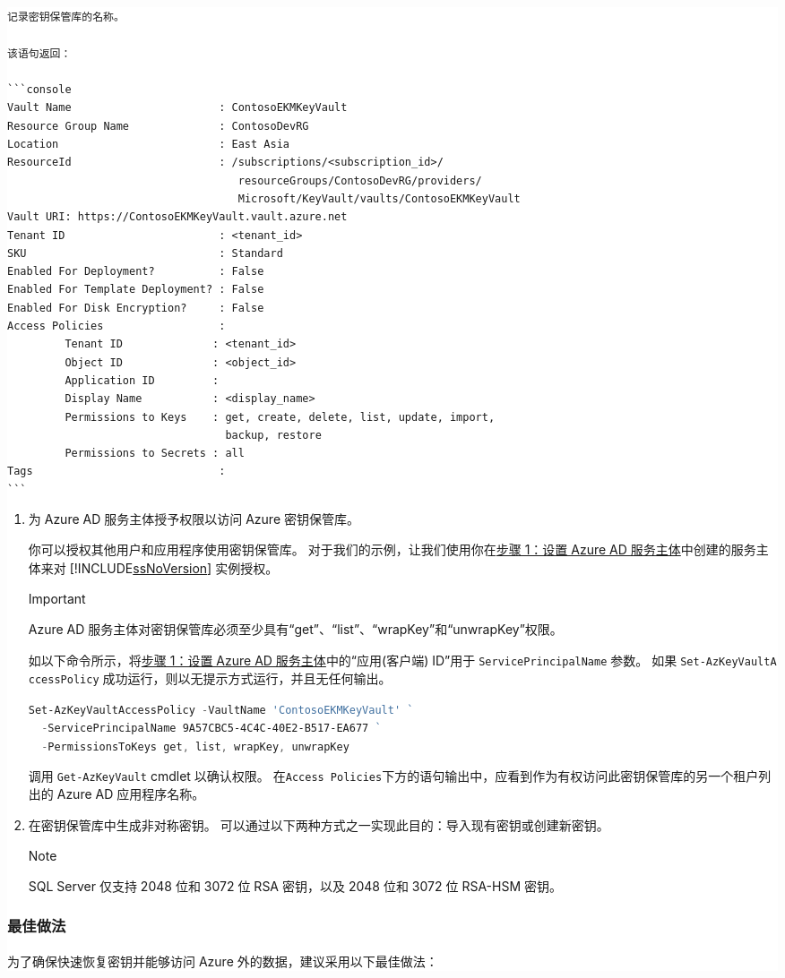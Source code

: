     记录密钥保管库的名称。  
  
    该语句返回：

    ```console
    Vault Name                       : ContosoEKMKeyVault  
    Resource Group Name              : ContosoDevRG  
    Location                         : East Asia  
    ResourceId                       : /subscriptions/<subscription_id>/  
                                        resourceGroups/ContosoDevRG/providers/  
                                        Microsoft/KeyVault/vaults/ContosoEKMKeyVault  
    Vault URI: https://ContosoEKMKeyVault.vault.azure.net  
    Tenant ID                        : <tenant_id>  
    SKU                              : Standard  
    Enabled For Deployment?          : False  
    Enabled For Template Deployment? : False  
    Enabled For Disk Encryption?     : False  
    Access Policies                  :  
             Tenant ID              : <tenant_id>  
             Object ID              : <object_id>  
             Application ID         :
             Display Name           : <display_name>  
             Permissions to Keys    : get, create, delete, list, update, import,
                                      backup, restore  
             Permissions to Secrets : all  
    Tags                             :  
    ```  
  
1. 为 Azure AD 服务主体授予权限以访问 Azure 密钥保管库。  
  
    你可以授权其他用户和应用程序使用密钥保管库。  对于我们的示例，让我们使用你在[步骤 1：设置 Azure AD 服务主体](#step-1-set-up-an-azure-ad-service-principal)中创建的服务主体来对 [!INCLUDE[ssNoVersion](../../../includes/ssnoversion-md.md)] 实例授权。  
  
    > [!IMPORTANT]
    > Azure AD 服务主体对密钥保管库必须至少具有“get”、“list”、“wrapKey”和“unwrapKey”权限。  
  
    如以下命令所示，将[步骤 1：设置 Azure AD 服务主体](#step-1-set-up-an-azure-ad-service-principal)中的“应用(客户端) ID”用于 `ServicePrincipalName` 参数。 如果 `Set-AzKeyVaultAccessPolicy` 成功运行，则以无提示方式运行，并且无任何输出。  
  
    ```powershell  
    Set-AzKeyVaultAccessPolicy -VaultName 'ContosoEKMKeyVault' `  
      -ServicePrincipalName 9A57CBC5-4C4C-40E2-B517-EA677 `  
      -PermissionsToKeys get, list, wrapKey, unwrapKey  
    ```  
  
    调用 `Get-AzKeyVault` cmdlet 以确认权限。 在`Access Policies`下方的语句输出中，应看到作为有权访问此密钥保管库的另一个租户列出的 Azure AD 应用程序名称。  
  
1. 在密钥保管库中生成非对称密钥。 可以通过以下两种方式之一实现此目的：导入现有密钥或创建新密钥。  

     > [!NOTE]
     > SQL Server 仅支持 2048 位和 3072 位 RSA 密钥，以及 2048 位和 3072 位 RSA-HSM 密钥。

### <a name="best-practices"></a>最佳做法

为了确保快速恢复密钥并能够访问 Azure 外的数据，建议采用以下最佳做法：
